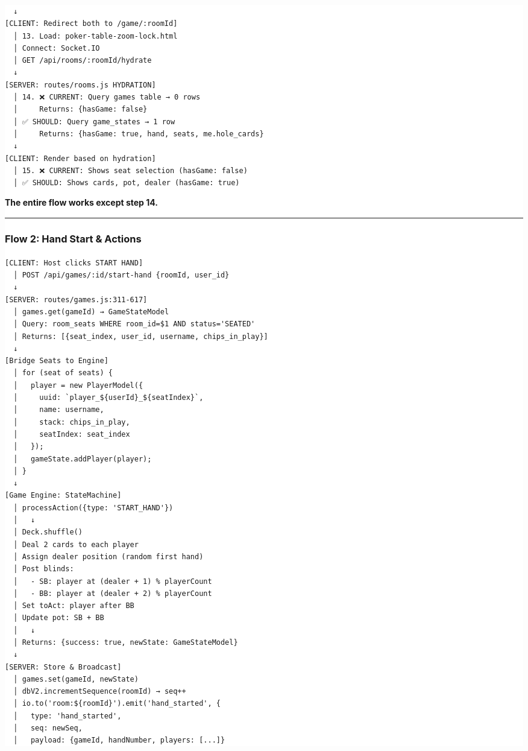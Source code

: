 ```
  ↓
[CLIENT: Redirect both to /game/:roomId]
  │ 13. Load: poker-table-zoom-lock.html
  │ Connect: Socket.IO
  │ GET /api/rooms/:roomId/hydrate
  ↓
[SERVER: routes/rooms.js HYDRATION]
  │ 14. ❌ CURRENT: Query games table → 0 rows
  │     Returns: {hasGame: false}
  │ ✅ SHOULD: Query game_states → 1 row
  │     Returns: {hasGame: true, hand, seats, me.hole_cards}
  ↓
[CLIENT: Render based on hydration]
  │ 15. ❌ CURRENT: Shows seat selection (hasGame: false)
  │ ✅ SHOULD: Shows cards, pot, dealer (hasGame: true)
```

**The entire flow works except step 14.**

---

### **Flow 2: Hand Start & Actions**

```
[CLIENT: Host clicks START HAND]
  │ POST /api/games/:id/start-hand {roomId, user_id}
  ↓
[SERVER: routes/games.js:311-617]
  │ games.get(gameId) → GameStateModel
  │ Query: room_seats WHERE room_id=$1 AND status='SEATED'
  │ Returns: [{seat_index, user_id, username, chips_in_play}]
  ↓
[Bridge Seats to Engine]
  │ for (seat of seats) {
  │   player = new PlayerModel({
  │     uuid: `player_${userId}_${seatIndex}`,
  │     name: username,
  │     stack: chips_in_play,
  │     seatIndex: seat_index
  │   });
  │   gameState.addPlayer(player);
  │ }
  ↓
[Game Engine: StateMachine]
  │ processAction({type: 'START_HAND'})
  │   ↓
  │ Deck.shuffle()
  │ Deal 2 cards to each player
  │ Assign dealer position (random first hand)
  │ Post blinds:
  │   - SB: player at (dealer + 1) % playerCount
  │   - BB: player at (dealer + 2) % playerCount
  │ Set toAct: player after BB
  │ Update pot: SB + BB
  │   ↓
  │ Returns: {success: true, newState: GameStateModel}
  ↓
[SERVER: Store & Broadcast]
  │ games.set(gameId, newState)
  │ dbV2.incrementSequence(roomId) → seq++
  │ io.to('room:${roomId}').emit('hand_started', {
  │   type: 'hand_started',
  │   seq: newSeq,
  │   payload: {gameId, handNumber, players: [...]}
```